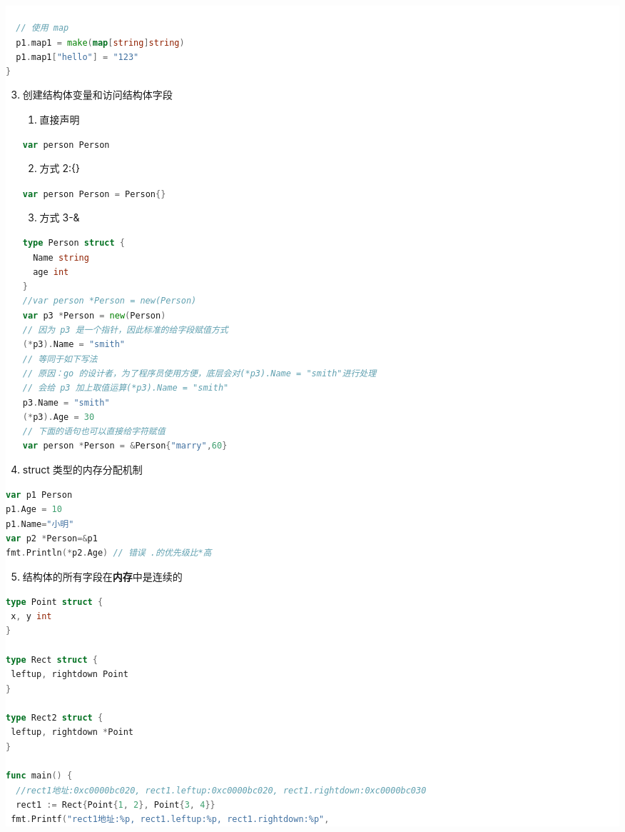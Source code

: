 ``` go
  
  // 使用 map
  p1.map1 = make(map[string]string)
  p1.map1["hello"] = "123"
}
```

3. 创建结构体变量和访问结构体字段

   1. 直接声明

   ``` go
   var person Person
   ```

   2. 方式 2:{}

   ``` go
   var person Person = Person{}
   ```

   3. 方式 3-&

   ``` go
   type Person struct {
     Name string
     age int
   }
   //var person *Person = new(Person)
   var p3 *Person = new(Person)
   // 因为 p3 是一个指针，因此标准的给字段赋值方式
   (*p3).Name = "smith"
   // 等同于如下写法
   // 原因：go 的设计者，为了程序员使用方便，底层会对(*p3).Name = "smith"进行处理
   // 会给 p3 加上取值运算(*p3).Name = "smith"
   p3.Name = "smith"
   (*p3).Age = 30
   // 下面的语句也可以直接给字符赋值
   var person *Person = &Person{"marry",60}
   ```

4. struct 类型的内存分配机制

``` go
var p1 Person
p1.Age = 10
p1.Name="小明"
var p2 *Person=&p1
fmt.Println(*p2.Age) // 错误 .的优先级比*高
```

5. 结构体的所有字段在**内存**中是连续的

``` go
type Point struct {
 x, y int
}

type Rect struct {
 leftup, rightdown Point
}

type Rect2 struct {
 leftup, rightdown *Point
}

func main() {
  //rect1地址:0xc0000bc020, rect1.leftup:0xc0000bc020, rect1.rightdown:0xc0000bc030
  rect1 := Rect{Point{1, 2}, Point{3, 4}}
 fmt.Printf("rect1地址:%p, rect1.leftup:%p, rect1.rightdown:%p",
```